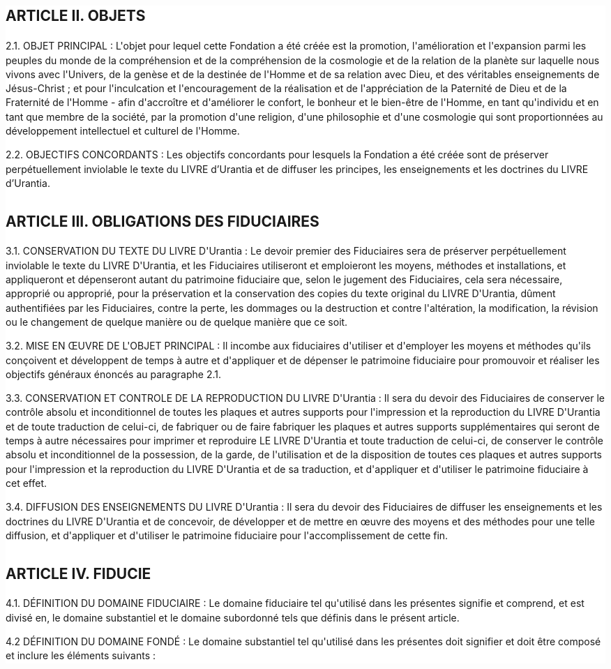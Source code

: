 ## ARTICLE II. OBJETS

2.1. OBJET PRINCIPAL : L'objet pour lequel cette Fondation a été créée est la promotion, l'amélioration et l'expansion parmi les peuples du monde de la compréhension et de la compréhension de la cosmologie et de la relation de la planète sur laquelle nous vivons avec l'Univers, de la genèse et de la destinée de l'Homme et de sa relation avec Dieu, et des véritables enseignements de Jésus-Christ ; et pour l'inculcation et l'encouragement de la réalisation et de l'appréciation de la Paternité de Dieu et de la Fraternité de l'Homme - afin d'accroître et d'améliorer le confort, le bonheur et le bien-être de l'Homme, en tant qu'individu et en tant que membre de la société, par la promotion d'une religion, d'une philosophie et d'une cosmologie qui sont proportionnées au développement intellectuel et culturel de l'Homme.

2.2. OBJECTIFS CONCORDANTS : Les objectifs concordants pour lesquels la Fondation a été créée sont de préserver perpétuellement inviolable le texte du LIVRE d’Urantia et de diffuser les principes, les enseignements et les doctrines du LIVRE d’Urantia.

## ARTICLE III. OBLIGATIONS DES FIDUCIAIRES

3.1. CONSERVATION DU TEXTE DU LIVRE D'Urantia : Le devoir premier des Fiduciaires sera de préserver perpétuellement inviolable le texte du LIVRE D'Urantia, et les Fiduciaires utiliseront et emploieront les moyens, méthodes et installations, et appliqueront et dépenseront autant du patrimoine fiduciaire que, selon le jugement des Fiduciaires, cela sera nécessaire, approprié ou approprié, pour la préservation et la conservation des copies du texte original du LIVRE D'Urantia, dûment authentifiées par les Fiduciaires, contre la perte, les dommages ou la destruction et contre l'altération, la modification, la révision ou le changement de quelque manière ou de quelque manière que ce soit.

3.2. MISE EN ŒUVRE DE L'OBJET PRINCIPAL : Il incombe aux fiduciaires d'utiliser et d'employer les moyens et méthodes qu'ils conçoivent et développent de temps à autre et d'appliquer et de dépenser le patrimoine fiduciaire pour promouvoir et réaliser les objectifs généraux énoncés au paragraphe 2.1.

3.3. CONSERVATION ET CONTROLE DE LA REPRODUCTION DU LIVRE D'Urantia : Il sera du devoir des Fiduciaires de conserver le contrôle absolu et inconditionnel de toutes les plaques et autres supports pour l'impression et la reproduction du LIVRE D'Urantia et de toute traduction de celui-ci, de fabriquer ou de faire fabriquer les plaques et autres supports supplémentaires qui seront de temps à autre nécessaires pour imprimer et reproduire LE LIVRE D'Urantia et toute traduction de celui-ci, de conserver le contrôle absolu et inconditionnel de la possession, de la garde, de l'utilisation et de la disposition de toutes ces plaques et autres supports pour l'impression et la reproduction du LIVRE D'Urantia et de sa traduction, et d'appliquer et d'utiliser le patrimoine fiduciaire à cet effet.

3.4. DIFFUSION DES ENSEIGNEMENTS DU LIVRE D'Urantia : Il sera du devoir des Fiduciaires de diffuser les enseignements et les doctrines du LIVRE D'Urantia et de concevoir, de développer et de mettre en œuvre des moyens et des méthodes pour une telle diffusion, et d'appliquer et d'utiliser le patrimoine fiduciaire pour l'accomplissement de cette fin.

## ARTICLE IV. FIDUCIE

4.1. DÉFINITION DU DOMAINE FIDUCIAIRE : Le domaine fiduciaire tel qu'utilisé dans les présentes signifie et comprend, et est divisé en, le domaine substantiel et le domaine subordonné tels que définis dans le présent article.

4.2 DÉFINITION DU DOMAINE FONDÉ : Le domaine substantiel tel qu'utilisé dans les présentes doit signifier et doit être composé et inclure les éléments suivants :

